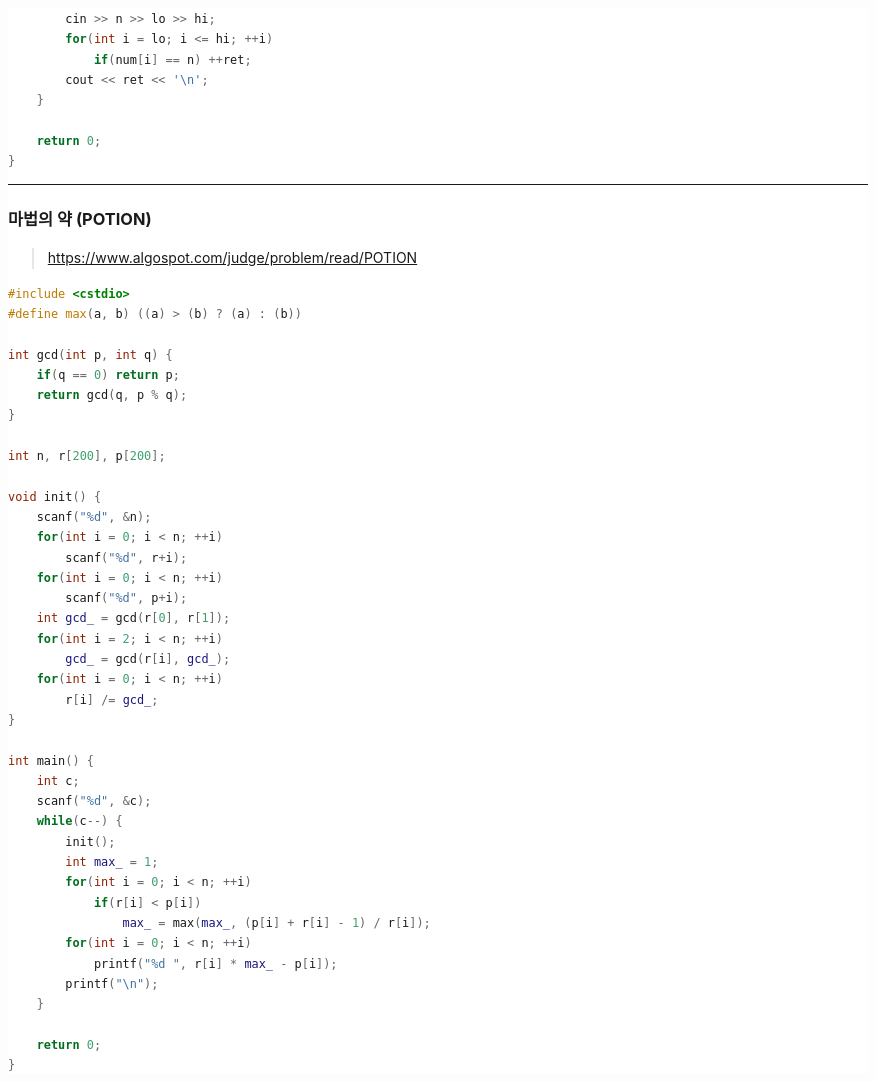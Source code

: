 ```cpp
        cin >> n >> lo >> hi;
        for(int i = lo; i <= hi; ++i)
            if(num[i] == n) ++ret;
        cout << ret << '\n';
    }

    return 0;
}
```

***

### 마법의 약 (POTION)

> https://www.algospot.com/judge/problem/read/POTION

```cpp
#include <cstdio>
#define max(a, b) ((a) > (b) ? (a) : (b))

int gcd(int p, int q) {
    if(q == 0) return p;
    return gcd(q, p % q);
}

int n, r[200], p[200];

void init() {
    scanf("%d", &n);
    for(int i = 0; i < n; ++i)
        scanf("%d", r+i);
    for(int i = 0; i < n; ++i)
        scanf("%d", p+i);
    int gcd_ = gcd(r[0], r[1]);
    for(int i = 2; i < n; ++i)
        gcd_ = gcd(r[i], gcd_);
    for(int i = 0; i < n; ++i)
        r[i] /= gcd_;
}

int main() {
    int c;
    scanf("%d", &c);
    while(c--) {
        init();
        int max_ = 1;
        for(int i = 0; i < n; ++i)
            if(r[i] < p[i])
                max_ = max(max_, (p[i] + r[i] - 1) / r[i]);
        for(int i = 0; i < n; ++i)
            printf("%d ", r[i] * max_ - p[i]);
        printf("\n");
    }

    return 0;
}

```
